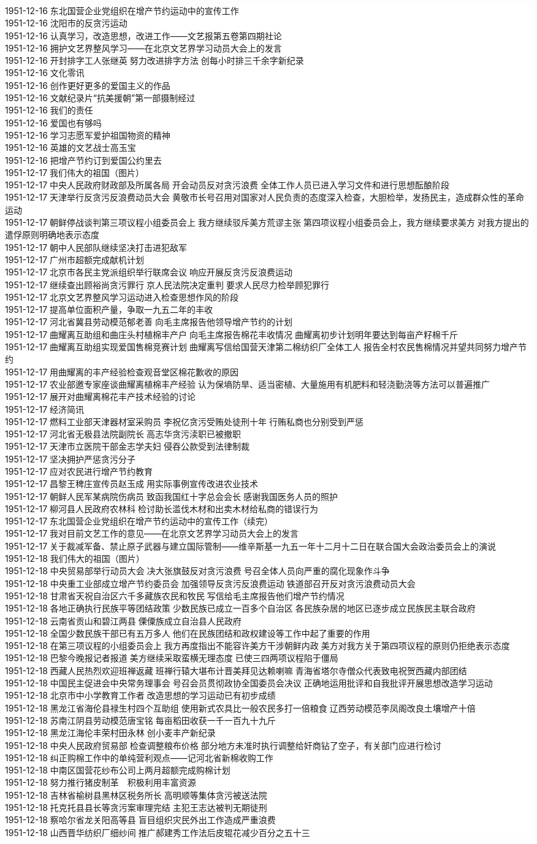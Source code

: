 1951-12-16 东北国营企业党组织在增产节约运动中的宣传工作  
1951-12-16 沈阳市的反贪污运动  
1951-12-16 认真学习，改造思想，改进工作——文艺报第五卷第四期社论  
1951-12-16 拥护文艺界整风学习——在北京文艺界学习动员大会上的发言  
1951-12-16 开封排字工人张继英  努力改进排字方法  创每小时排三千余字新纪录  
1951-12-16 文化零讯  
1951-12-16 创作更好更多的爱国主义的作品  
1951-12-16 文献纪录片“抗美援朝”第一部摄制经过  
1951-12-16 我们的责任  
1951-12-16 爱国也有够吗  
1951-12-16 学习志愿军爱护祖国物资的精神  
1951-12-16 英雄的文艺战士高玉宝  
1951-12-16 把增产节约订到爱国公约里去  
1951-12-17 我们伟大的祖国（图片）  
1951-12-17 中央人民政府财政部及所属各局  开会动员反对贪污浪费  全体工作人员已进入学习文件和进行思想酝酿阶段  
1951-12-17 天津举行反贪污反浪费动员大会  黄敬市长号召用对国家对人民负责的态度深入检查，大胆检举，发扬民主，造成群众性的革命运动  
1951-12-17 朝鲜停战谈判第三项议程小组委员会上  我方继续驳斥美方荒谬主张  第四项议程小组委员会上，我方继续要求美方  对我方提出的遣俘原则明确地表示态度  
1951-12-17 朝中人民部队继续坚决打击进犯敌军  
1951-12-17 广州市超额完成献机计划  
1951-12-17 北京市各民主党派组织举行联席会议  响应开展反贪污反浪费运动  
1951-12-17 继续查出顾裕尚贪污罪行  京人民法院决定重判  要求人民尽力检举顾犯罪行  
1951-12-17 北京文艺界整风学习运动进入检查思想作风的阶段  
1951-12-17 提高单位面积产量，争取一九五二年的丰收  
1951-12-17 河北省冀县劳动模范郁老善  向毛主席报告他领导增产节约的计划  
1951-12-17 曲耀离互助组和曲庄头村植棉丰产户  向毛主席报告棉花丰收情况  曲耀离初步计划明年要达到每亩产籽棉千斤  
1951-12-17 曲耀离互助组实现爱国售棉竞赛计划  曲耀离写信给国营天津第二棉纺织厂全体工人  报告全村农民售棉情况并望共同努力增产节约  
1951-12-17 用曲耀离的丰产经验检查观音堂区棉花歉收的原因  
1951-12-17 农业部邀专家座谈曲耀离植棉丰产经验  认为保墒防旱、适当密植、大量施用有机肥料和轻浇勤浇等方法可以普遍推广  
1951-12-17 展开对曲耀离棉花丰产技术经验的讨论  
1951-12-17 经济简讯  
1951-12-17 燃料工业部天津器材室采购员  李祝亿贪污受贿处徒刑十年  行贿私商也分别受到严惩  
1951-12-17 河北省无极县法院副院长  高志华贪污渎职已被撤职  
1951-12-17 天津市立医院干部金志学夫妇  侵吞公款受到法律制裁  
1951-12-17 坚决拥护严惩贪污分子  
1951-12-17 应对农民进行增产节约教育  
1951-12-17 昌黎王稗庄宣传员赵玉成  用实际事例宣传改进农业技术  
1951-12-17 朝鲜人民军某病院伤病员  致函我国红十字总会会长  感谢我国医务人员的照护  
1951-12-17 柳河县人民政府农林科  检讨助长滥伐木材和出卖木材给私商的错误行为  
1951-12-17 东北国营企业党组织在增产节约运动中的宣传工作（续完）  
1951-12-17 我对目前文艺工作的意见——在北京文艺界学习动员大会上的发言  
1951-12-17 关于裁减军备、禁止原子武器与建立国际管制——维辛斯基一九五一年十二月十二日在联合国大会政治委员会上的演说  
1951-12-18 我们伟大的祖国（图片）  
1951-12-18 中央贸易部举行动员大会  决大张旗鼓反对贪污浪费  号召全体人员向严重的腐化现象作斗争  
1951-12-18 中央重工业部成立增产节约委员会  加强领导反贪污反浪费运动  铁道部召开反对贪污浪费动员大会  
1951-12-18 甘肃省天祝自治区六千多藏族农民和牧民  写信给毛主席报告他们增产节约情况  
1951-12-18 各地正确执行民族平等团结政策  少数民族已成立一百多个自治区  各民族杂居的地区已逐步成立民族民主联合政府  
1951-12-18 云南省贡山和碧江两县  傈僳族成立自治县人民政府  
1951-12-18 全国少数民族干部已有五万多人  他们在民族团结和政权建设等工作中起了重要的作用  
1951-12-18 在第三项议程的小组委员会上  我方再度指出不能容许美方干涉朝鲜内政  美方对我方关于第四项议程的原则仍拒绝表示态度  
1951-12-18 巴黎今晚报记者报道  美方继续采取蛮横无理态度  已使三四两项议程陷于僵局  
1951-12-18 西藏人民热烈欢迎班禅返藏  班禅行辕大堪布计晋美拜见达赖喇嘛  青海省塔尔寺僧众代表致电祝贺西藏内部团结  
1951-12-18 中国民主促进会中央常务理事会  号召会员贯彻政协全国委员会决议  正确地运用批评和自我批评开展思想改造学习运动  
1951-12-18 北京市中小学教育工作者  改造思想的学习运动已有初步成绩  
1951-12-18 黑龙江省海伦县禄生村四个互助组  使用新式农具比一般农民多打一倍粮食  辽西劳动模范李凤阁改良土壤增产十倍  
1951-12-18 苏南江阴县劳动模范唐宝铭  每亩稻田收获一千一百九十九斤  
1951-12-18 黑龙江海伦丰荣村田永林  创小麦丰产新纪录  
1951-12-18 中央人民政府贸易部  检查调整粮布价格  部分地方未准时执行调整给奸商钻了空子，有关部门应进行检讨  
1951-12-18 纠正购棉工作中的单纯营利观点——记河北省新棉收购工作  
1951-12-18 中南区国营花纱布公司上两月超额完成购棉计划  
1951-12-18 努力推行猪皮制革　积极利用丰富资源  
1951-12-18 吉林省榆树县黑林区税务所长  高明顺等集体贪污被送法院  
1951-12-18 托克托县县长等贪污案审理完结  主犯王志达被判无期徒刑  
1951-12-18 察哈尔省龙关阳高等县  盲目组织灾民外出工作造成严重浪费  
1951-12-18 山西晋华纺织厂细纱间  推广郝建秀工作法后皮辊花减少百分之五十三  